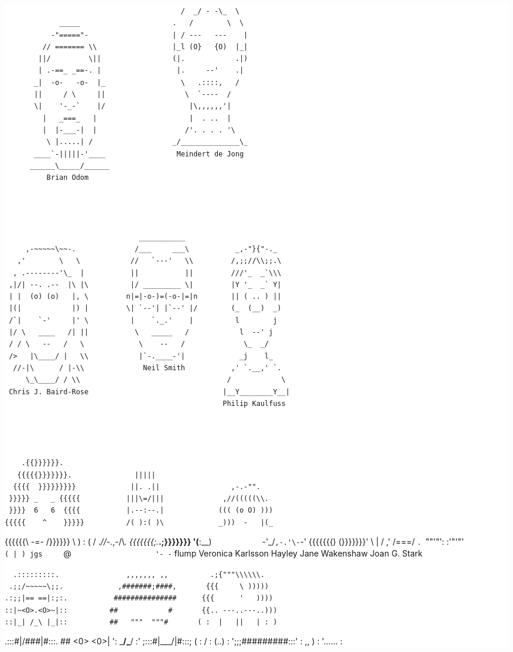                                               /  _/ - -\_  \
                 _____                      .   /        \  \
               -"====="-                    | / ---   ---    |
             // ======= \\                  |_l (O}   {O)  |_|
            ||/         \||                 (|.            .|)
            | .-==_ _==-. |                  |.     --'    .|
           _|  -o-   -o-  |_                  \   .::::,   /
           ||     / \     ||                   \  `----  /
           \|    '-_-`    |/                    |\,,,,,,'|
             |   _===_   |                      |  . ..  |
             |  |-___-|  |                     /'. . . . '\
              \ |.....| /                   _/______________\_
           ____`-|||||-'____                 Meindert de Jong
          ______\_____/______
              Brian Odom




                                    ___________
         ,-~~~~~\~~-.              /___     ___\           _,-"}{"-._
       ,'        \   \            //   `---'   \\         /,;;//\\;;.\
      , .--------'\_  |           ||           ||         ///'_  _`\\\
     ,|/| --. .--  |\ |\          |/ _________ \|         |Y '_  _` Y|
     | |  (o) (o)   |, \         n|=|-o-)=(-o-|=|n        || ( .. ) ||
     |(|            |) |         \| `--'| |`--' |/        (_  (__)  _)
     /`|    `-'     |' \          |    `._.'    |          l        j
     |/ \   ____   /| ||           \   _____   /            l  --' j
     / / \   --   /   \             \    --   /              \_  _/
     />   |\____/ |   \\            |`-.____-'|             _j    l_
      //-|\      / |-\\              Neil Smith           ,' `.__,' `.
         \_\____/ / \\                                   /            \
     Chris J. Baird-Rose                                |__Y________Y__|
                                                        Philip Kaulfuss




        .{{}}}}}}.
       {{{{{}}}}}}}.               |||||
      {{{{  }}}}}}}}}             ||. .||                 ,-.-"".
     }}}}} _   _ {{{{{           |||\=/|||              ,//(((((\\.
     }}}}  6   6  {{{{           |.--:--.|             ((( (o O) )))
    {{{{{    ^    }}}}}          /( ):( )\             _)))  -   |(_
   {{{{{{\  -=-  /}}}}}}         \ ) : ( /            ._//\-._,-/\\_.
   {{{{{{{;.___.;}}}}}}}         '(__:__)`            `-'_/`,-.'\-`-'
    {{{{{{{)   (}}}}}}}'           \ | /               ,' \/===\/  `.
     `""'"':   :'"'"'`             ( | )
   jgs      `@`                    '- -`                   flump
                             Veronica Karlsson      Hayley Jane Wakenshaw
       Joan G. Stark





      .:::::::::.                ,,,,,,, ,,          .;{"""\\\\\\.
     .;;/~~~~~\;;.             ,#######;####,       {{{     \ )))))
    .:;;|== ==|:;:.           ###############      {{{      '   ))))
    ::|~<O>.<O>~|::          ##            #       {{.. ---..---..)))
    ::|_| /_\ |_|::          ##   """  """#       ( :  |   ||   | : )
   .:::#|/###\|#:::.         ##   <0>  <0>|        ':  \___/\___/ :'
   ;:::#|\___/|#:::;         (        :   /         :     (..)    :
   ';;;#########:::'          :      ,\,  )         :   '......   :